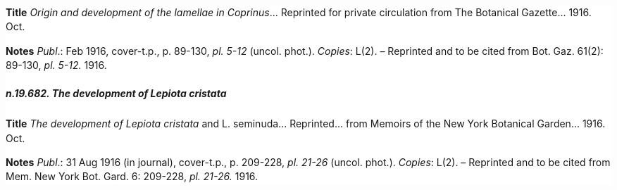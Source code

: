 **Title**
*Origin and development of the lamellae in Coprinus*... Reprinted for private circulation from The Botanical Gazette... 1916. Oct.

**Notes**
*Publ*.: Feb 1916, cover-t.p., p. 89-130, *pl. 5-12* (uncol. phot.). *Copies*: L(2). – Reprinted and to be cited from Bot. Gaz. 61(2): 89-130, *pl. 5-12.* 1916.

##### n.19.682. The development of Lepiota cristata

**Title**
*The development of Lepiota cristata* and L. seminuda... Reprinted... from Memoirs of the New York Botanical Garden... 1916. Oct.

**Notes**
*Publ*.: 31 Aug 1916 (in journal), cover-t.p., p. 209-228, *pl. 21-26* (uncol. phot.). *Copies*: L(2). – Reprinted and to be cited from Mem. New York Bot. Gard. 6: 209-228, *pl. 21-26.* 1916.

